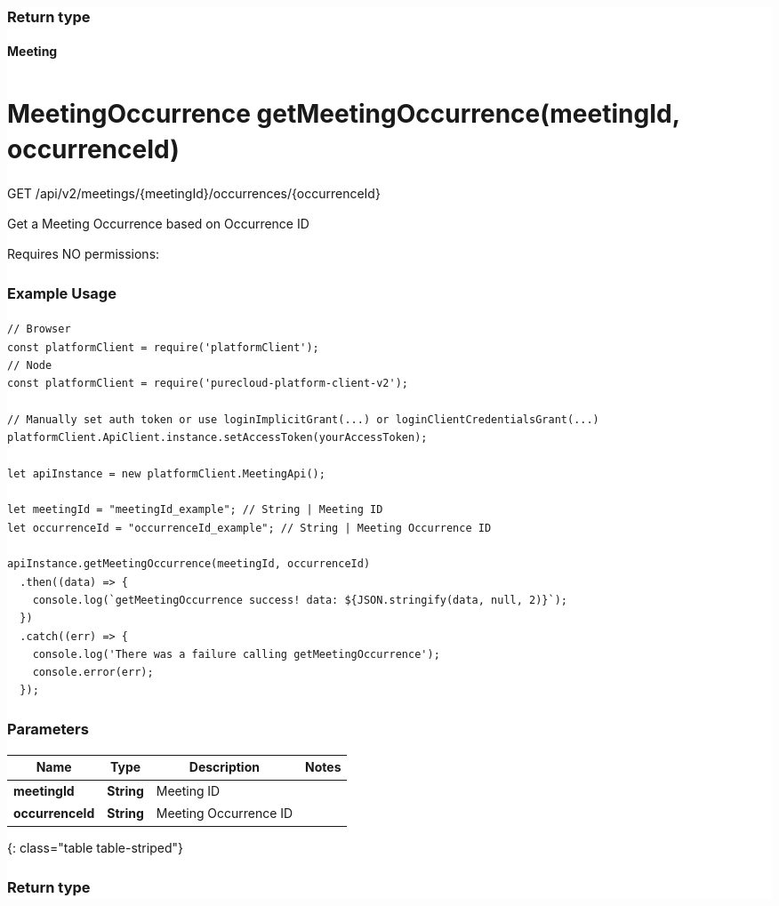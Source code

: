 ### Return type

**Meeting**

<a name="getMeetingOccurrence"></a>

# MeetingOccurrence getMeetingOccurrence(meetingId, occurrenceId)


GET /api/v2/meetings/{meetingId}/occurrences/{occurrenceId}

Get a Meeting Occurrence based on Occurrence ID

Requires NO permissions:

### Example Usage

```{"language":"javascript"}
// Browser
const platformClient = require('platformClient');
// Node
const platformClient = require('purecloud-platform-client-v2');

// Manually set auth token or use loginImplicitGrant(...) or loginClientCredentialsGrant(...)
platformClient.ApiClient.instance.setAccessToken(yourAccessToken);

let apiInstance = new platformClient.MeetingApi();

let meetingId = "meetingId_example"; // String | Meeting ID
let occurrenceId = "occurrenceId_example"; // String | Meeting Occurrence ID

apiInstance.getMeetingOccurrence(meetingId, occurrenceId)
  .then((data) => {
    console.log(`getMeetingOccurrence success! data: ${JSON.stringify(data, null, 2)}`);
  })
  .catch((err) => {
    console.log('There was a failure calling getMeetingOccurrence');
    console.error(err);
  });
```

### Parameters


| Name | Type | Description  | Notes |
| ------------- | ------------- | ------------- | ------------- |
 **meetingId** | **String** | Meeting ID |  |
 **occurrenceId** | **String** | Meeting Occurrence ID |  |
{: class="table table-striped"}

### Return type
